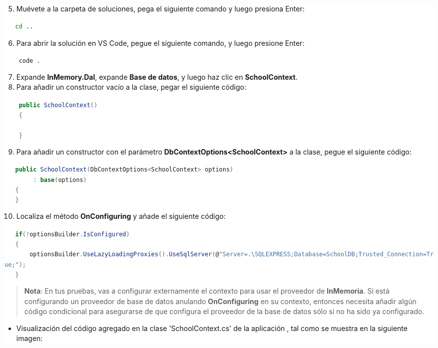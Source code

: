 5. Muévete a la carpeta de soluciones, pega el siguiente comando y luego presiona Enter:
```bash
   cd ..
```
6. Para abrir la solución en VS Code, pegue el siguiente comando, y luego presione Enter:
```bash
    code .
```
7. Expande **InMemory.Dal**, expande **Base de datos**, y luego haz clic en **SchoolContext**.
8. Para añadir un constructor vacío a la clase, pegar el siguiente código:
```cs
    public SchoolContext()
    {

    }
```
9. Para añadir un constructor con el parámetro **DbContextOptions\<SchoolContext\>** a la clase, pegue el siguiente código:
```cs
   public SchoolContext(DbContextOptions<SchoolContext> options)
        : base(options)
   {
   }
```
10. Localiza el método **OnConfiguring** y añade el siguiente código:
```cs
   if(!optionsBuilder.IsConfigured)
   {
       optionsBuilder.UseLazyLoadingProxies().UseSqlServer(@"Server=.\SQLEXPRESS;Database=SchoolDB;Trusted_Connection=True;");
   }
```
   >**Nota**: En tus pruebas, vas a configurar externamente el contexto para usar el proveedor de **InMemoria**. Si está configurando un proveedor de base de datos anulando **OnConfiguring** en su contexto, entonces necesita añadir algún código condicional para asegurarse de que configura el proveedor de la base de datos sólo si no ha sido ya configurado.    

- Visualización del código agregado en la clase 'SchoolContext.cs' de la aplicación , tal como se muestra en la siguiente imagen:
